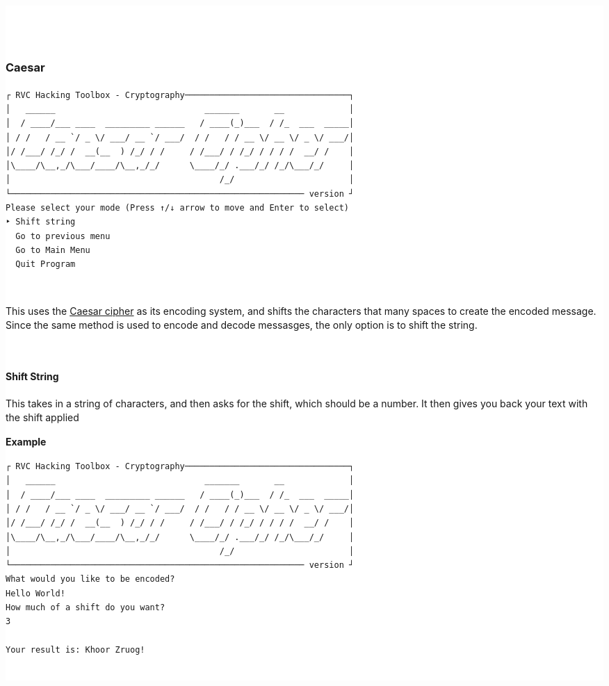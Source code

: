 &nbsp;

&nbsp;

### Caesar

```
┌ RVC Hacking Toolbox - Cryptography─────────────────────────────────┐
│   ______                              _______       __             │
│  / ____/___ ____  _________ ______   / ____(_)___  / /_  ___  _____│
│ / /   / __ `/ _ \/ ___/ __ `/ ___/  / /   / / __ \/ __ \/ _ \/ ___/│
│/ /___/ /_/ /  __(__  ) /_/ / /     / /___/ / /_/ / / / /  __/ /    │
│\____/\__,_/\___/____/\__,_/_/      \____/_/ .___/_/ /_/\___/_/     │
│                                          /_/                       │
└─────────────────────────────────────────────────────────── version ┘
Please select your mode (Press ↑/↓ arrow to move and Enter to select)
‣ Shift string
  Go to previous menu
  Go to Main Menu
  Quit Program
```

&nbsp;

This uses the [Caesar cipher](https://www.wikipedia.org/wiki/caesar_cipher) as its encoding system, and shifts the characters that many spaces to create the encoded message. Since the same method is used to encode and decode messasges, the only option is to shift the string.

&nbsp;

#### Shift String

This takes in a string of characters, and then asks for the shift, which should be a number. It then gives you back your text with the shift applied


**Example**
```
┌ RVC Hacking Toolbox - Cryptography─────────────────────────────────┐
│   ______                              _______       __             │
│  / ____/___ ____  _________ ______   / ____(_)___  / /_  ___  _____│
│ / /   / __ `/ _ \/ ___/ __ `/ ___/  / /   / / __ \/ __ \/ _ \/ ___/│
│/ /___/ /_/ /  __(__  ) /_/ / /     / /___/ / /_/ / / / /  __/ /    │
│\____/\__,_/\___/____/\__,_/_/      \____/_/ .___/_/ /_/\___/_/     │
│                                          /_/                       │
└─────────────────────────────────────────────────────────── version ┘
What would you like to be encoded?
Hello World!
How much of a shift do you want?
3

Your result is: Khoor Zruog!
```

&nbsp;
